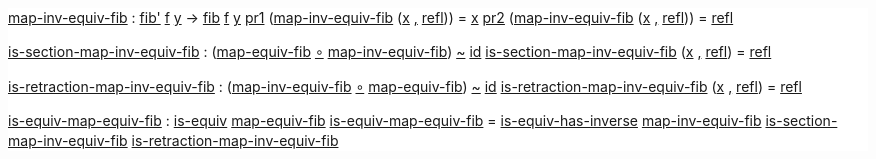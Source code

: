  <a id="4788" href="foundation-core.fibers-of-maps.html#4788" class="Function">map-inv-equiv-fib</a> <a id="4806" class="Symbol">:</a> <a id="4808" href="foundation-core.fibers-of-maps.html#895" class="Function">fib&#39;</a> <a id="4813" href="foundation-core.fibers-of-maps.html#4643" class="Bound">f</a> <a id="4815" href="foundation-core.fibers-of-maps.html#4655" class="Bound">y</a> <a id="4817" class="Symbol">→</a> <a id="4819" href="foundation-core.fibers-of-maps.html#845" class="Function">fib</a> <a id="4823" href="foundation-core.fibers-of-maps.html#4643" class="Bound">f</a> <a id="4825" href="foundation-core.fibers-of-maps.html#4655" class="Bound">y</a>
  <a id="4829" href="foundation.dependent-pair-types.html#603" class="Field">pr1</a> <a id="4833" class="Symbol">(</a><a id="4834" href="foundation-core.fibers-of-maps.html#4788" class="Function">map-inv-equiv-fib</a> <a id="4852" class="Symbol">(</a><a id="4853" href="foundation-core.fibers-of-maps.html#4853" class="Bound">x</a> <a id="4855" href="foundation.dependent-pair-types.html#690" class="InductiveConstructor Operator">,</a> <a id="4857" href="foundation-core.identity-types.html#5591" class="InductiveConstructor">refl</a><a id="4861" class="Symbol">))</a> <a id="4864" class="Symbol">=</a> <a id="4866" href="foundation-core.fibers-of-maps.html#4853" class="Bound">x</a>
  <a id="4870" href="foundation.dependent-pair-types.html#615" class="Field">pr2</a> <a id="4874" class="Symbol">(</a><a id="4875" href="foundation-core.fibers-of-maps.html#4788" class="Function">map-inv-equiv-fib</a> <a id="4893" class="Symbol">(</a><a id="4894" href="foundation-core.fibers-of-maps.html#4894" class="Bound">x</a> <a id="4896" href="foundation.dependent-pair-types.html#690" class="InductiveConstructor Operator">,</a> <a id="4898" href="foundation-core.identity-types.html#5591" class="InductiveConstructor">refl</a><a id="4902" class="Symbol">))</a> <a id="4905" class="Symbol">=</a> <a id="4907" href="foundation-core.identity-types.html#5591" class="InductiveConstructor">refl</a>

  <a id="4915" href="foundation-core.fibers-of-maps.html#4915" class="Function">is-section-map-inv-equiv-fib</a> <a id="4944" class="Symbol">:</a> <a id="4946" class="Symbol">(</a><a id="4947" href="foundation-core.fibers-of-maps.html#4673" class="Function">map-equiv-fib</a> <a id="4961" href="foundation-core.function-types.html#440" class="Function Operator">∘</a> <a id="4963" href="foundation-core.fibers-of-maps.html#4788" class="Function">map-inv-equiv-fib</a><a id="4980" class="Symbol">)</a> <a id="4982" href="foundation-core.homotopies.html#2268" class="Function Operator">~</a> <a id="4984" href="foundation-core.function-types.html#307" class="Function">id</a>
  <a id="4989" href="foundation-core.fibers-of-maps.html#4915" class="Function">is-section-map-inv-equiv-fib</a> <a id="5018" class="Symbol">(</a><a id="5019" href="foundation-core.fibers-of-maps.html#5019" class="Bound">x</a> <a id="5021" href="foundation.dependent-pair-types.html#690" class="InductiveConstructor Operator">,</a> <a id="5023" href="foundation-core.identity-types.html#5591" class="InductiveConstructor">refl</a><a id="5027" class="Symbol">)</a> <a id="5029" class="Symbol">=</a> <a id="5031" href="foundation-core.identity-types.html#5591" class="InductiveConstructor">refl</a>

  <a id="5039" href="foundation-core.fibers-of-maps.html#5039" class="Function">is-retraction-map-inv-equiv-fib</a> <a id="5071" class="Symbol">:</a> <a id="5073" class="Symbol">(</a><a id="5074" href="foundation-core.fibers-of-maps.html#4788" class="Function">map-inv-equiv-fib</a> <a id="5092" href="foundation-core.function-types.html#440" class="Function Operator">∘</a> <a id="5094" href="foundation-core.fibers-of-maps.html#4673" class="Function">map-equiv-fib</a><a id="5107" class="Symbol">)</a> <a id="5109" href="foundation-core.homotopies.html#2268" class="Function Operator">~</a> <a id="5111" href="foundation-core.function-types.html#307" class="Function">id</a>
  <a id="5116" href="foundation-core.fibers-of-maps.html#5039" class="Function">is-retraction-map-inv-equiv-fib</a> <a id="5148" class="Symbol">(</a><a id="5149" href="foundation-core.fibers-of-maps.html#5149" class="Bound">x</a> <a id="5151" href="foundation.dependent-pair-types.html#690" class="InductiveConstructor Operator">,</a> <a id="5153" href="foundation-core.identity-types.html#5591" class="InductiveConstructor">refl</a><a id="5157" class="Symbol">)</a> <a id="5159" class="Symbol">=</a> <a id="5161" href="foundation-core.identity-types.html#5591" class="InductiveConstructor">refl</a>

  <a id="5169" href="foundation-core.fibers-of-maps.html#5169" class="Function">is-equiv-map-equiv-fib</a> <a id="5192" class="Symbol">:</a> <a id="5194" href="foundation-core.equivalences.html#1259" class="Function">is-equiv</a> <a id="5203" href="foundation-core.fibers-of-maps.html#4673" class="Function">map-equiv-fib</a>
  <a id="5219" href="foundation-core.fibers-of-maps.html#5169" class="Function">is-equiv-map-equiv-fib</a> <a id="5242" class="Symbol">=</a>
    <a id="5248" href="foundation-core.equivalences.html#4304" class="Function">is-equiv-has-inverse</a>
      <a id="5275" href="foundation-core.fibers-of-maps.html#4788" class="Function">map-inv-equiv-fib</a>
      <a id="5299" href="foundation-core.fibers-of-maps.html#4915" class="Function">is-section-map-inv-equiv-fib</a>
      <a id="5334" href="foundation-core.fibers-of-maps.html#5039" class="Function">is-retraction-map-inv-equiv-fib</a>
